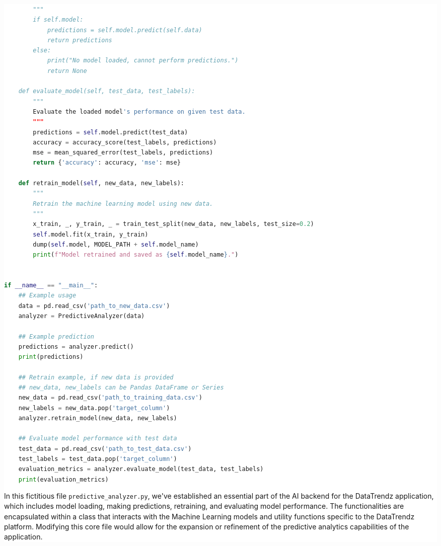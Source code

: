 ```python
        """
        if self.model:
            predictions = self.model.predict(self.data)
            return predictions
        else:
            print("No model loaded, cannot perform predictions.")
            return None

    def evaluate_model(self, test_data, test_labels):
        """
        Evaluate the loaded model's performance on given test data.
        """
        predictions = self.model.predict(test_data)
        accuracy = accuracy_score(test_labels, predictions)
        mse = mean_squared_error(test_labels, predictions)
        return {'accuracy': accuracy, 'mse': mse}

    def retrain_model(self, new_data, new_labels):
        """
        Retrain the machine learning model using new data.
        """
        x_train, _, y_train, _ = train_test_split(new_data, new_labels, test_size=0.2)
        self.model.fit(x_train, y_train)
        dump(self.model, MODEL_PATH + self.model_name)
        print(f"Model retrained and saved as {self.model_name}.")


if __name__ == "__main__":
    ## Example usage
    data = pd.read_csv('path_to_new_data.csv')
    analyzer = PredictiveAnalyzer(data)

    ## Example prediction
    predictions = analyzer.predict()
    print(predictions)

    ## Retrain example, if new data is provided
    ## new_data, new_labels can be Pandas DataFrame or Series
    new_data = pd.read_csv('path_to_training_data.csv')
    new_labels = new_data.pop('target_column')
    analyzer.retrain_model(new_data, new_labels)

    ## Evaluate model performance with test data
    test_data = pd.read_csv('path_to_test_data.csv')
    test_labels = test_data.pop('target_column')
    evaluation_metrics = analyzer.evaluate_model(test_data, test_labels)
    print(evaluation_metrics)
```

In this fictitious file `predictive_analyzer.py`, we've established an essential part of the AI backend for the DataTrendz application, which includes model loading, making predictions, retraining, and evaluating model performance. The functionalities are encapsulated within a class that interacts with the Machine Learning models and utility functions specific to the DataTrendz platform. Modifying this core file would allow for the expansion or refinement of the predictive analytics capabilities of the application.
